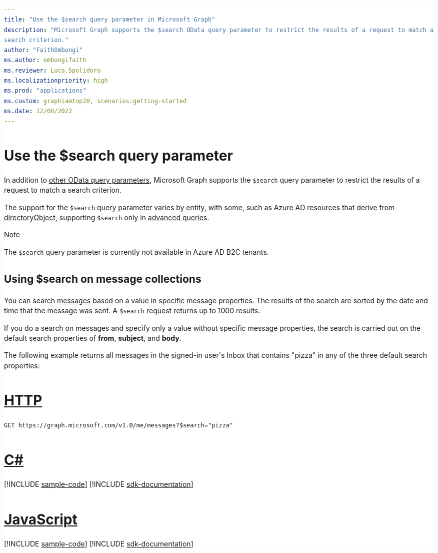 ```yaml
---
title: "Use the $search query parameter in Microsoft Graph"
description: "Microsoft Graph supports the $search OData query parameter to restrict the results of a request to match a search criterion."
author: "FaithOmbongi"
ms.author: ombongifaith
ms.reviewer: Luca.Spolidoro
ms.localizationpriority: high
ms.prod: "applications"
ms.custom: graphiamtop20, scenarios:getting-started
ms.date: 12/08/2022
---
```


# Use the $search query parameter

In addition to [other OData query parameters](/graph/query-parameters), Microsoft Graph supports the `$search` query parameter to restrict the results of a request to match a search criterion.

The support for the `$search` query parameter varies by entity, with some, such as Azure AD resources that derive from [directoryObject](/graph/api/resources/directoryobject), supporting `$search` only in [advanced queries](/graph/aad-advanced-queries).

> [!NOTE]
> The `$search` query parameter is currently not available in Azure AD B2C tenants.

## Using $search on message collections

You can search [messages](/graph/api/resources/message) based on a value in specific message properties. The results of the search are sorted by the date and time that the message was sent. A `$search` request returns up to 1000 results.

If you do a search on messages and specify only a value without specific message properties, the search is carried out on the default search properties of **from**, **subject**, and **body**.

The following example returns all messages in the signed-in user's Inbox that contains "pizza" in any of the three default search properties:

# [HTTP](#tab/http)

```msgraph-interactive
GET https://graph.microsoft.com/v1.0/me/messages?$search="pizza"
```

# [C#](#tab/csharp)
[!INCLUDE [sample-code](../includes/snippets/csharp/search-my-messages-csharp-snippets.md)]
[!INCLUDE [sdk-documentation](../includes/snippets/snippets-sdk-documentation-link.md)]

# [JavaScript](#tab/javascript)
[!INCLUDE [sample-code](../includes/snippets/javascript/search-my-messages-javascript-snippets.md)]
[!INCLUDE [sdk-documentation](../includes/snippets/snippets-sdk-documentation-link.md)]


[search-att-example]: https://developer.microsoft.com/graph/graph-explorer?request=me/messages?$search=%22attachment%3Aapi-catalog%2Emd%22&method=GET&version=v1.0
[search-bcc-example]: https://developer.microsoft.com/graph/graph-explorer?request=me/messages?$search=%22bcc%3Asamanthab%40contoso%2Ecom%22%26$select=subject,bccRecipients&method=GET&version=v1.0
[search-body-example]: https://developer.microsoft.com/graph/graph-explorer?request=me/messages?$search=%22body%3Aexcitement%22&method=GET&version=v1.0
[search-cc-example]: https://developer.microsoft.com/graph/graph-explorer?request=me/messages?$search=%22cc%3Adanas%22%26$select=subject,ccRecipients&method=GET&version=v1.0
[search-from-example]: https://developer.microsoft.com/graph/graph-explorer?request=me/messages?$search=%22from%3Arandiw%22%26$select=subject,from&method=GET&version=v1.0
[search-hasatt-example]: https://developer.microsoft.com/graph/graph-explorer?request=me/messages?$search=%22hasAttachments=true%22&method=GET&version=v1.0
[search-imp-example]: https://developer.microsoft.com/graph/graph-explorer?request=me/messages?$search=%22importance%3Ahigh%22%26$select=subject,importance&method=GET&version=v1.0
[search-kind-example]: https://developer.microsoft.com/graph/graph-explorer?request=me/messages?$search=%22kind%3Avoicemail%22&method=GET&version=v1.0
[search-part-example]: https://developer.microsoft.com/graph/graph-explorer?request=me/messages?$search=%22participants%3Adanas%22&method=GET&version=v1.0
[search-rcvd-example]: https://developer.microsoft.com/graph/graph-explorer?request=me/messages?$search=%22received%3A07/23/2018%22%26$select=subject,receivedDateTime&method=GET&version=v1.0
[search-rcpts-example]: https://developer.microsoft.com/graph/graph-explorer?request=me/messages?$search=%22recipients%3Arandiw%22%26$select=subject,toRecipients,ccRecipients,bccRecipients&method=GET&version=v1.0
[search-sent-example]: https://developer.microsoft.com/graph/graph-explorer?request=me/messages?$search=%22sent%3A07/23/2018%22%26$select=subject,sentDateTime&method=GET&version=v1.0
[search-size-example]: https://developer.microsoft.com/graph/graph-explorer?request=me/messages?$search=%22size%3A1%2E%2E500000%22&method=GET&version=v1.0
[search-sbj-example]: https://developer.microsoft.com/graph/graph-explorer?request=me/messages?$search=%22subject%3Ahas%22%26$select=subject&method=GET&version=v1.0
[search-to-example]: https://developer.microsoft.com/graph/graph-explorer?request=me/messages?$search=%22to%3Arandiw%22%26$select=subject,toRecipients&method=GET&version=v1.0